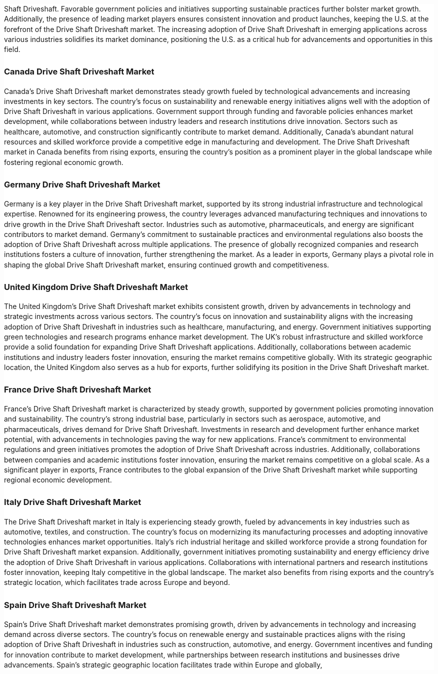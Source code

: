 Shaft Driveshaft. Favorable government policies and initiatives supporting sustainable practices further bolster market growth. Additionally, the presence of leading market players ensures consistent innovation and product launches, keeping the U.S. at the forefront of the Drive Shaft Driveshaft market. The increasing adoption of Drive Shaft Driveshaft in emerging applications across various industries solidifies its market dominance, positioning the U.S. as a critical hub for advancements and opportunities in this field.</p><h3>Canada Drive Shaft Driveshaft Market</h3><p>Canada&rsquo;s Drive Shaft Driveshaft market demonstrates steady growth fueled by technological advancements and increasing investments in key sectors. The country&rsquo;s focus on sustainability and renewable energy initiatives aligns well with the adoption of Drive Shaft Driveshaft in various applications. Government support through funding and favorable policies enhances market development, while collaborations between industry leaders and research institutions drive innovation. Sectors such as healthcare, automotive, and construction significantly contribute to market demand. Additionally, Canada&rsquo;s abundant natural resources and skilled workforce provide a competitive edge in manufacturing and development. The Drive Shaft Driveshaft market in Canada benefits from rising exports, ensuring the country&rsquo;s position as a prominent player in the global landscape while fostering regional economic growth.</p><h3>Germany Drive Shaft Driveshaft Market</h3><p>Germany is a key player in the Drive Shaft Driveshaft market, supported by its strong industrial infrastructure and technological expertise. Renowned for its engineering prowess, the country leverages advanced manufacturing techniques and innovations to drive growth in the Drive Shaft Driveshaft sector. Industries such as automotive, pharmaceuticals, and energy are significant contributors to market demand. Germany&rsquo;s commitment to sustainable practices and environmental regulations also boosts the adoption of Drive Shaft Driveshaft across multiple applications. The presence of globally recognized companies and research institutions fosters a culture of innovation, further strengthening the market. As a leader in exports, Germany plays a pivotal role in shaping the global Drive Shaft Driveshaft market, ensuring continued growth and competitiveness.</p><h3>United Kingdom Drive Shaft Driveshaft Market</h3><p>The United Kingdom&rsquo;s Drive Shaft Driveshaft market exhibits consistent growth, driven by advancements in technology and strategic investments across various sectors. The country&rsquo;s focus on innovation and sustainability aligns with the increasing adoption of Drive Shaft Driveshaft in industries such as healthcare, manufacturing, and energy. Government initiatives supporting green technologies and research programs enhance market development. The UK&rsquo;s robust infrastructure and skilled workforce provide a solid foundation for expanding Drive Shaft Driveshaft applications. Additionally, collaborations between academic institutions and industry leaders foster innovation, ensuring the market remains competitive globally. With its strategic geographic location, the United Kingdom also serves as a hub for exports, further solidifying its position in the Drive Shaft Driveshaft market.</p><h3>France Drive Shaft Driveshaft Market</h3><p>France&rsquo;s Drive Shaft Driveshaft market is characterized by steady growth, supported by government policies promoting innovation and sustainability. The country&rsquo;s strong industrial base, particularly in sectors such as aerospace, automotive, and pharmaceuticals, drives demand for Drive Shaft Driveshaft. Investments in research and development further enhance market potential, with advancements in technologies paving the way for new applications. France&rsquo;s commitment to environmental regulations and green initiatives promotes the adoption of Drive Shaft Driveshaft across industries. Additionally, collaborations between companies and academic institutions foster innovation, ensuring the market remains competitive on a global scale. As a significant player in exports, France contributes to the global expansion of the Drive Shaft Driveshaft market while supporting regional economic development.</p><h3>Italy Drive Shaft Driveshaft Market</h3><p>The Drive Shaft Driveshaft market in Italy is experiencing steady growth, fueled by advancements in key industries such as automotive, textiles, and construction. The country&rsquo;s focus on modernizing its manufacturing processes and adopting innovative technologies enhances market opportunities. Italy&rsquo;s rich industrial heritage and skilled workforce provide a strong foundation for Drive Shaft Driveshaft market expansion. Additionally, government initiatives promoting sustainability and energy efficiency drive the adoption of Drive Shaft Driveshaft in various applications. Collaborations with international partners and research institutions foster innovation, keeping Italy competitive in the global landscape. The market also benefits from rising exports and the country&rsquo;s strategic location, which facilitates trade across Europe and beyond.</p><h3>Spain Drive Shaft Driveshaft Market</h3><p>Spain&rsquo;s Drive Shaft Driveshaft market demonstrates promising growth, driven by advancements in technology and increasing demand across diverse sectors. The country&rsquo;s focus on renewable energy and sustainable practices aligns with the rising adoption of Drive Shaft Driveshaft in industries such as construction, automotive, and energy. Government incentives and funding for innovation contribute to market development, while partnerships between research institutions and businesses drive advancements. Spain&rsquo;s strategic geographic location facilitates trade within Europe and globally,